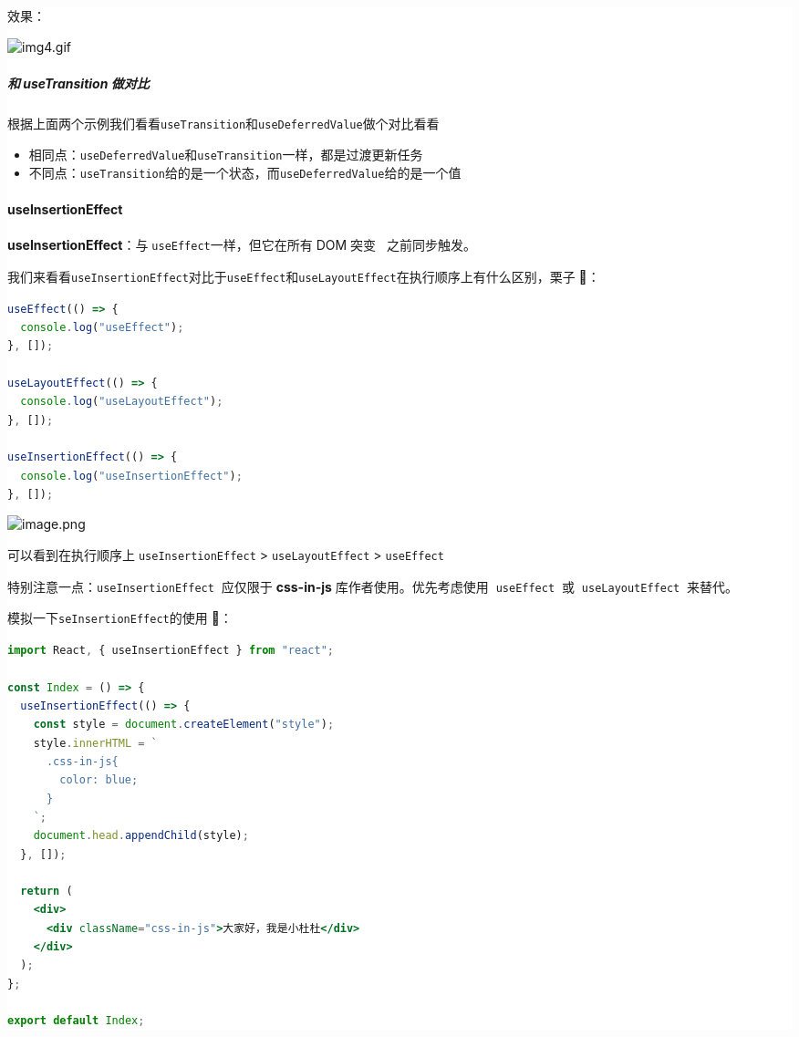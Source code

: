 效果：

![img4.gif](https://p3-juejin.byteimg.com/tos-cn-i-k3u1fbpfcp/7fba0464083c44bf985446b79c2dd55a~tplv-k3u1fbpfcp-watermark.image?)

##### 和 useTransition 做对比

根据上面两个示例我们看看`useTransition`和`useDeferredValue`做个对比看看

- 相同点：`useDeferredValue`和`useTransition`一样，都是过渡更新任务
- 不同点：`useTransition`给的是一个状态，而`useDeferredValue`给的是一个值

#### useInsertionEffect

**useInsertionEffect**：与 `useEffect`一样，但它在所有 DOM 突变   之前同步触发。

我们来看看`useInsertionEffect`对比于`useEffect`和`useLayoutEffect`在执行顺序上有什么区别，栗子 🌰：

```jsx
useEffect(() => {
  console.log("useEffect");
}, []);

useLayoutEffect(() => {
  console.log("useLayoutEffect");
}, []);

useInsertionEffect(() => {
  console.log("useInsertionEffect");
}, []);
```

![image.png](https://p1-juejin.byteimg.com/tos-cn-i-k3u1fbpfcp/a9e3d0646cd34de89a5681f60ee94912~tplv-k3u1fbpfcp-watermark.image?)

可以看到在执行顺序上 `useInsertionEffect` > `useLayoutEffect` > `useEffect`

特别注意一点：`useInsertionEffect`  应仅限于 **css-in-js** 库作者使用。优先考虑使用  `useEffect`  或  `useLayoutEffect`  来替代。

模拟一下`seInsertionEffect`的使用 🌰：

```jsx
import React, { useInsertionEffect } from "react";

const Index = () => {
  useInsertionEffect(() => {
    const style = document.createElement("style");
    style.innerHTML = `
      .css-in-js{
        color: blue;
      }
    `;
    document.head.appendChild(style);
  }, []);

  return (
    <div>
      <div className="css-in-js">大家好，我是小杜杜</div>
    </div>
  );
};

export default Index;
```
